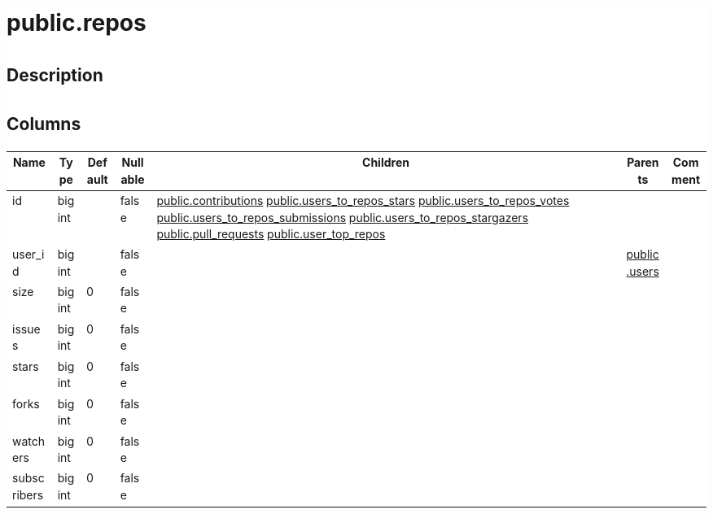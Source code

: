 # public.repos

## Description

## Columns

| Name                         | Type                        | Default                             | Nullable | Children                                                                                                                                                                                                                                                                                                                                                                                                                        | Parents                         | Comment |
| ---------------------------- | --------------------------- | ----------------------------------- | -------- | ------------------------------------------------------------------------------------------------------------------------------------------------------------------------------------------------------------------------------------------------------------------------------------------------------------------------------------------------------------------------------------------------------------------------------- | ------------------------------- | ------- |
| id                           | bigint                      |                                     | false    | [public.contributions](public.contributions.md) [public.users_to_repos_stars](public.users_to_repos_stars.md) [public.users_to_repos_votes](public.users_to_repos_votes.md) [public.users_to_repos_submissions](public.users_to_repos_submissions.md) [public.users_to_repos_stargazers](public.users_to_repos_stargazers.md) [public.pull_requests](public.pull_requests.md) [public.user_top_repos](public.user_top_repos.md) |                                 |         |
| user_id                      | bigint                      |                                     | false    |                                                                                                                                                                                                                                                                                                                                                                                                                                 | [public.users](public.users.md) |         |
| size                         | bigint                      | 0                                   | false    |                                                                                                                                                                                                                                                                                                                                                                                                                                 |                                 |         |
| issues                       | bigint                      | 0                                   | false    |                                                                                                                                                                                                                                                                                                                                                                                                                                 |                                 |         |
| stars                        | bigint                      | 0                                   | false    |                                                                                                                                                                                                                                                                                                                                                                                                                                 |                                 |         |
| forks                        | bigint                      | 0                                   | false    |                                                                                                                                                                                                                                                                                                                                                                                                                                 |                                 |         |
| watchers                     | bigint                      | 0                                   | false    |                                                                                                                                                                                                                                                                                                                                                                                                                                 |                                 |         |
| subscribers                  | bigint                      | 0                                   | false    |                                                                                                                                                                                                                                                                                                                                                                                                                                 |                                 |         |